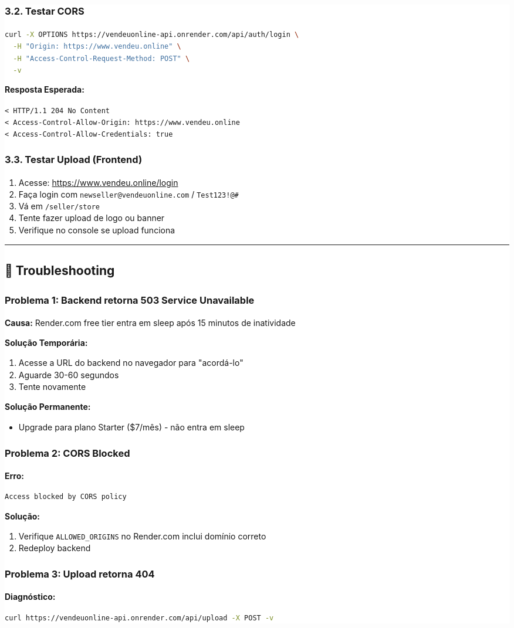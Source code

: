 ### 3.2. Testar CORS

```bash
curl -X OPTIONS https://vendeuonline-api.onrender.com/api/auth/login \
  -H "Origin: https://www.vendeu.online" \
  -H "Access-Control-Request-Method: POST" \
  -v
```

**Resposta Esperada:**
```
< HTTP/1.1 204 No Content
< Access-Control-Allow-Origin: https://www.vendeu.online
< Access-Control-Allow-Credentials: true
```

### 3.3. Testar Upload (Frontend)

1. Acesse: https://www.vendeu.online/login
2. Faça login com `newseller@vendeuonline.com` / `Test123!@#`
3. Vá em `/seller/store`
4. Tente fazer upload de logo ou banner
5. Verifique no console se upload funciona

---

## 🔧 Troubleshooting

### Problema 1: Backend retorna 503 Service Unavailable

**Causa:** Render.com free tier entra em sleep após 15 minutos de inatividade

**Solução Temporária:**
1. Acesse a URL do backend no navegador para "acordá-lo"
2. Aguarde 30-60 segundos
3. Tente novamente

**Solução Permanente:**
- Upgrade para plano Starter ($7/mês) - não entra em sleep

### Problema 2: CORS Blocked

**Erro:**
```
Access blocked by CORS policy
```

**Solução:**
1. Verifique `ALLOWED_ORIGINS` no Render.com inclui domínio correto
2. Redeploy backend

### Problema 3: Upload retorna 404

**Diagnóstico:**
```bash
curl https://vendeuonline-api.onrender.com/api/upload -X POST -v
```
